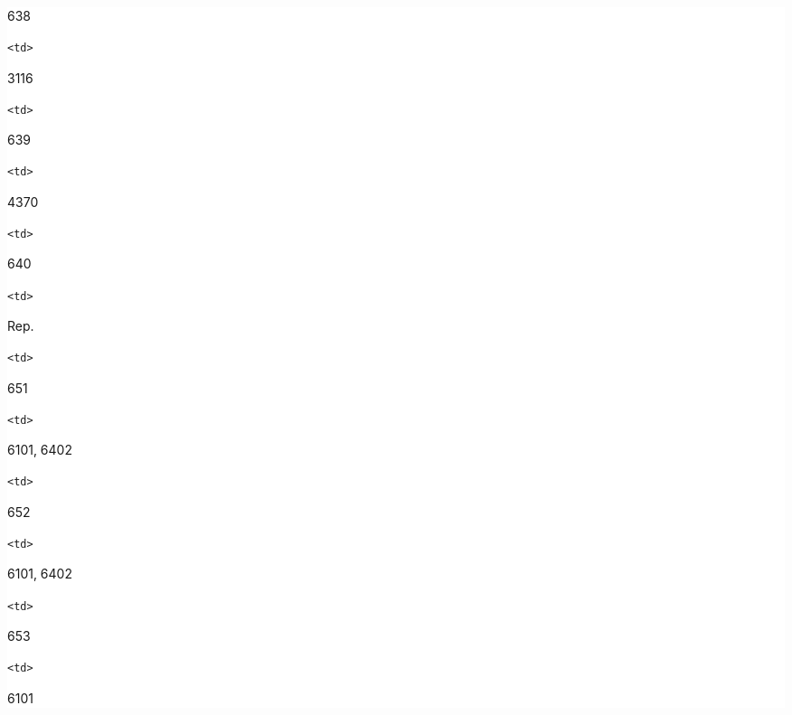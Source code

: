 638  </td>

    <td> 

3116  </td>

  </tr>

  <tr>

    <td> 

639  </td>

    <td> 

4370  </td>

  </tr>

  <tr>

    <td> 

640  </td>

    <td> 

Rep.  </td>

  </tr>

  <tr>

    <td> 

651  </td>

    <td> 

6101, 6402  </td>

  </tr>

  <tr>

    <td> 

652  </td>

    <td> 

6101, 6402  </td>

  </tr>

  <tr>

    <td> 

653  </td>

    <td> 

6101  </td>
